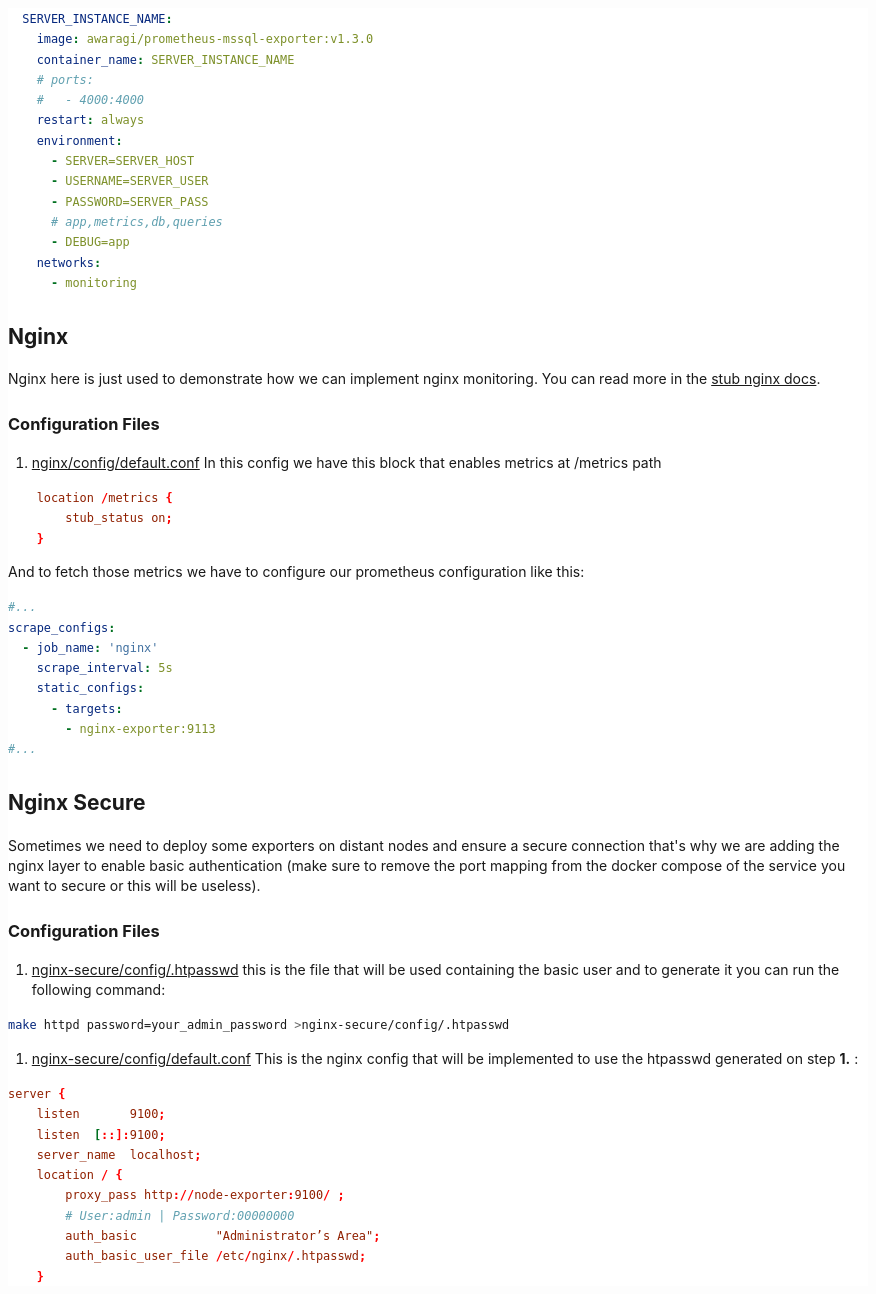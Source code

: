 ```yaml
  SERVER_INSTANCE_NAME:
    image: awaragi/prometheus-mssql-exporter:v1.3.0
    container_name: SERVER_INSTANCE_NAME
    # ports:
    #   - 4000:4000
    restart: always
    environment:
      - SERVER=SERVER_HOST
      - USERNAME=SERVER_USER
      - PASSWORD=SERVER_PASS
      # app,metrics,db,queries
      - DEBUG=app
    networks:
      - monitoring
```
## **Nginx**
Nginx here is just used to demonstrate how we can implement nginx monitoring. You can read more in the [stub nginx docs](http://nginx.org/en/docs/http/ngx_http_stub_status_module.html).
### Configuration Files
1. [nginx/config/default.conf](nginx/config/default.conf)
In this config we have this block that enables metrics at /metrics path
```conf
    location /metrics {
        stub_status on;
    }
```
And to fetch those metrics we have to configure our prometheus configuration like this:
```yaml
#...
scrape_configs:
  - job_name: 'nginx'
    scrape_interval: 5s
    static_configs:
      - targets: 
        - nginx-exporter:9113
#...
```
## **Nginx Secure**
Sometimes we need to deploy some exporters on distant nodes and ensure a secure connection that's why we are adding the nginx layer to enable basic authentication (make sure to remove the port mapping from the docker compose of the service you want to secure or this will be useless).
### Configuration Files
1. [nginx-secure/config/.htpasswd](nginx-secure/config/.htpasswd)
this is the file that will be used containing the basic user and to generate it you can run the following command:
```sh
make httpd password=your_admin_password >nginx-secure/config/.htpasswd
```
1. [nginx-secure/config/default.conf](nginx-secure/config/default.conf)
This is the nginx config that will be implemented to use the htpasswd generated on step **1.** :
```conf
server {
    listen       9100;
    listen  [::]:9100;
    server_name  localhost;
    location / {
        proxy_pass http://node-exporter:9100/ ;
        # User:admin | Password:00000000
        auth_basic           "Administrator’s Area";
        auth_basic_user_file /etc/nginx/.htpasswd;   
    }
```